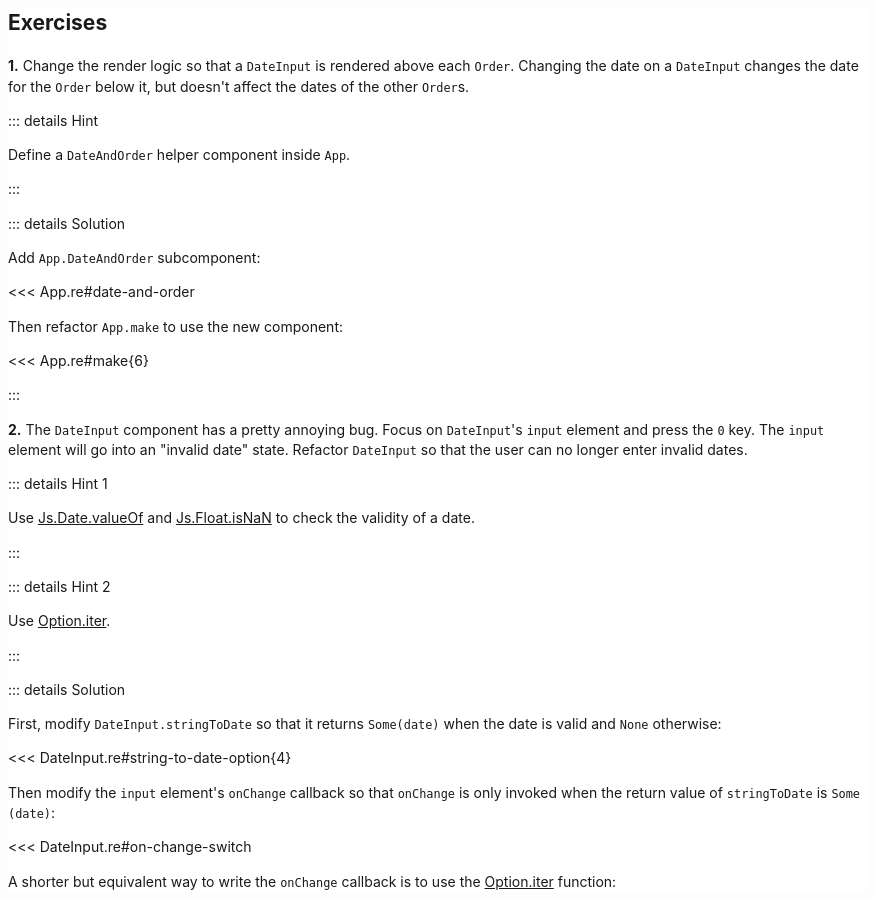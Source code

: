 
## Exercises

<b>1.</b> Change the render logic so that a `DateInput` is rendered above each
`Order`. Changing the date on a `DateInput` changes the date for the `Order`
below it, but doesn't affect the dates of the other `Order`s.

::: details Hint

Define a `DateAndOrder` helper component inside `App`.

:::

::: details Solution

Add `App.DateAndOrder` subcomponent:

<<< App.re#date-and-order

Then refactor `App.make` to use the new component:

<<< App.re#make{6}

:::

<b>2.</b> The `DateInput` component has a pretty annoying bug. Focus on
`DateInput`'s `input` element and press the `0` key. The `input` element will go
into an "invalid date" state. Refactor `DateInput` so that the user can no
longer enter invalid dates.

::: details Hint 1

Use
[Js.Date.valueOf](https://melange.re/v4.0.0/api/re/melange/Js/Date/index.html#val-valueOf)
and
[Js.Float.isNaN](https://melange.re/v4.0.0/api/re/melange/Js/Float/#val-isNaN)
to check the validity of a date.

:::

::: details Hint 2

Use [Option.iter](https://melange.re/v4.0.0/api/re/melange/Stdlib/Option/#val-iter).

:::

::: details Solution

First, modify `DateInput.stringToDate` so that it returns `Some(date)` when the date
is valid and `None` otherwise:

<<< DateInput.re#string-to-date-option{4}

Then modify the `input` element's `onChange` callback so that `onChange` is only
invoked when the return value of `stringToDate` is `Some(date)`:

<<< DateInput.re#on-change-switch

A shorter but equivalent way to write the `onChange` callback is to use the
[Option.iter](https://melange.re/v4.0.0/api/re/melange/Stdlib/Option/#val-iter)
function:
